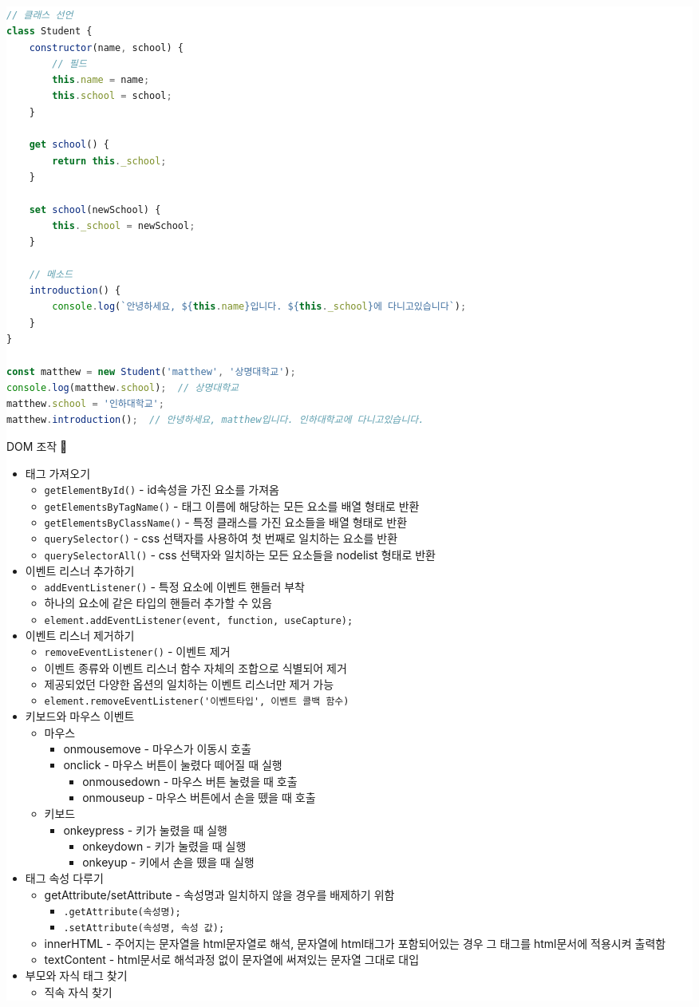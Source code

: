 ```jsx
// 클래스 선언
class Student {
	constructor(name, school) {
		// 필드
		this.name = name;
		this.school = school; 
    }

	get school() {
		return this._school;
	}

	set school(newSchool) {
		this._school = newSchool;
	}
	
	// 메소드
	introduction() {
		console.log(`안녕하세요, ${this.name}입니다. ${this._school}에 다니고있습니다`);
	}
}

const matthew = new Student('matthew', '상명대학교');
console.log(matthew.school);  // 상명대학교
matthew.school = '인하대학교';
matthew.introduction();  // 안녕하세요, matthew입니다. 인하대학교에 다니고있습니다.

```

DOM 조작 🍠
- 태그 가져오기
    - `getElementById()` -  id속성을 가진 요소를 가져옴
    - `getElementsByTagName()` - 태그 이름에 해당하는 모든 요소를 배열 형태로 반환
    - `getElementsByClassName()` - 특정 클래스를 가진 요소들을 배열 형태로 반환
    - `querySelector()` - css 선택자를 사용하여 첫 번째로 일치하는 요소를 반환
    - `querySelectorAll()` - css 선택자와 일치하는 모든 요소들을 nodelist 형태로 반환
- 이벤트 리스너 추가하기
    - `addEventListener()` - 특정 요소에 이벤트 핸들러 부착
    - 하나의 요소에 같은 타입의 핸들러 추가할 수 있음
    - `element.addEventListener(event, function, useCapture);`
- 이벤트 리스너 제거하기
    - `removeEventListener()` - 이벤트 제거
    - 이벤트 종류와 이벤트 리스너 함수 자체의 조합으로 식별되어 제거
    - 제공되었던 다양한 옵션의 일치하는 이벤트 리스너만 제거 가능
    - `element.removeEventListener('이벤트타입', 이벤트 콜백 함수)`
- 키보드와 마우스 이벤트
    - 마우스
        - onmousemove - 마우스가 이동시 호출
        - onclick - 마우스 버튼이 눌렸다 떼어질 때 실행
            - onmousedown - 마우스 버튼 눌렸을 때 호출
            - onmouseup - 마우스 버튼에서 손을 뗐을 때 호출
    - 키보드
        - onkeypress - 키가 눌렸을 때 실행
            - onkeydown - 키가 눌렸을 때 실행
            - onkeyup - 키에서 손을 뗐을 때 실행
- 태그 속성 다루기
    - getAttribute/setAttribute - 속성명과 일치하지 않을 경우를 배제하기 위함
        - `.getAttribute(속성명);`
        - `.setAttribute(속성명, 속성 값);`
    - innerHTML - 주어지는 문자열을 html문자열로 해석, 문자열에 html태그가 포함되어있는 경우 그 태그를 html문서에 적용시켜 출력함
    - textContent - html문서로 해석과정 없이 문자열에 써져있는 문자열 그대로 대입
- 부모와 자식 태그 찾기
    - 직속 자식 찾기